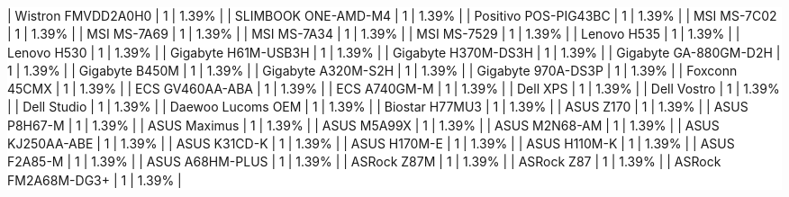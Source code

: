 | Wistron FMVDD2A0H0    | 1        | 1.39%   |
| SLIMBOOK ONE-AMD-M4   | 1        | 1.39%   |
| Positivo POS-PIG43BC  | 1        | 1.39%   |
| MSI MS-7C02           | 1        | 1.39%   |
| MSI MS-7A69           | 1        | 1.39%   |
| MSI MS-7A34           | 1        | 1.39%   |
| MSI MS-7529           | 1        | 1.39%   |
| Lenovo H535           | 1        | 1.39%   |
| Lenovo H530           | 1        | 1.39%   |
| Gigabyte H61M-USB3H   | 1        | 1.39%   |
| Gigabyte H370M-DS3H   | 1        | 1.39%   |
| Gigabyte GA-880GM-D2H | 1        | 1.39%   |
| Gigabyte B450M        | 1        | 1.39%   |
| Gigabyte A320M-S2H    | 1        | 1.39%   |
| Gigabyte 970A-DS3P    | 1        | 1.39%   |
| Foxconn 45CMX         | 1        | 1.39%   |
| ECS GV460AA-ABA       | 1        | 1.39%   |
| ECS A740GM-M          | 1        | 1.39%   |
| Dell XPS              | 1        | 1.39%   |
| Dell Vostro           | 1        | 1.39%   |
| Dell Studio           | 1        | 1.39%   |
| Daewoo Lucoms OEM     | 1        | 1.39%   |
| Biostar H77MU3        | 1        | 1.39%   |
| ASUS Z170             | 1        | 1.39%   |
| ASUS P8H67-M          | 1        | 1.39%   |
| ASUS Maximus          | 1        | 1.39%   |
| ASUS M5A99X           | 1        | 1.39%   |
| ASUS M2N68-AM         | 1        | 1.39%   |
| ASUS KJ250AA-ABE      | 1        | 1.39%   |
| ASUS K31CD-K          | 1        | 1.39%   |
| ASUS H170M-E          | 1        | 1.39%   |
| ASUS H110M-K          | 1        | 1.39%   |
| ASUS F2A85-M          | 1        | 1.39%   |
| ASUS A68HM-PLUS       | 1        | 1.39%   |
| ASRock Z87M           | 1        | 1.39%   |
| ASRock Z87            | 1        | 1.39%   |
| ASRock FM2A68M-DG3+   | 1        | 1.39%   |